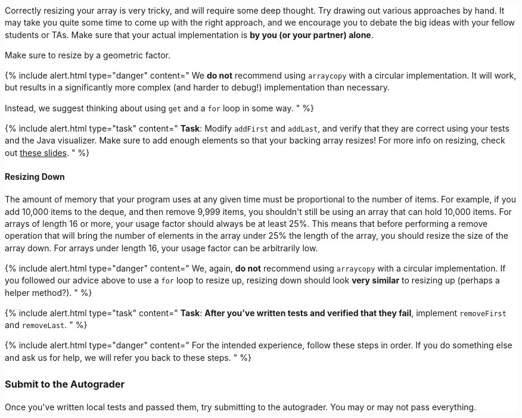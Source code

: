 Correctly resizing your array is very tricky, and will require some deep
thought. Try drawing out various approaches by hand. It may take you quite some
time to come up with the right approach, and we encourage you to debate the big
ideas with your fellow students or TAs. Make sure that your actual
implementation is **by you (or your partner) alone**.

Make sure to resize by a geometric factor.

{% include alert.html type="danger" content="
We **do not** recommend using `arraycopy` with a circular implementation. It
will work, but results in a significantly more complex (and harder to debug!)
implementation than necessary.

Instead, we suggest thinking about using `get` and a `for` loop in some way.
" %}

{% include alert.html type="task" content="
**Task**: Modify `addFirst` and `addLast`, and verify that they are correct
using your tests and the Java visualizer. Make sure to add enough elements so that
your backing array resizes! For more info on resizing, check out [these slides](https://docs.google.com/presentation/d/1AUaNTKX0f-nFqmqEWEEecLxIQh9hrpTDtz_lWVMl5Fw/edit#slide=id.g625dc7e36_0943).
" %}


#### Resizing Down

The amount of memory that your program uses at any given time must be
proportional to the number of items. For example, if you add 10,000 items to
the deque, and then remove 9,999 items, you shouldn't still be using an array
that can hold 10,000 items. For arrays of length 16 or more, your usage factor
should always be at least 25%. This means that before performing a remove
operation that will bring the number of elements in the array under 25% the
length of the array, you should resize the size of the array down. For arrays
under length 16, your usage factor can be arbitrarily low.

{% include alert.html type="danger" content="
We, again, **do not** recommend using `arraycopy` with a circular
implementation. If you followed our advice above to use a `for` loop to resize
up, resizing down should look **very similar** to resizing up (perhaps a helper
method?).
" %}

{% include alert.html type="task" content="
**Task**: **After you've written tests and verified that they fail**, implement
`removeFirst` and `removeLast`.
" %}

{% include alert.html type="danger" content="
For the intended experience, follow these steps in order. If you do something
else and ask us for help, we will refer you back to these steps.
" %}


### Submit to the Autograder

Once you've written local tests and passed them, try submitting to the
autograder. You may or may not pass everything.
